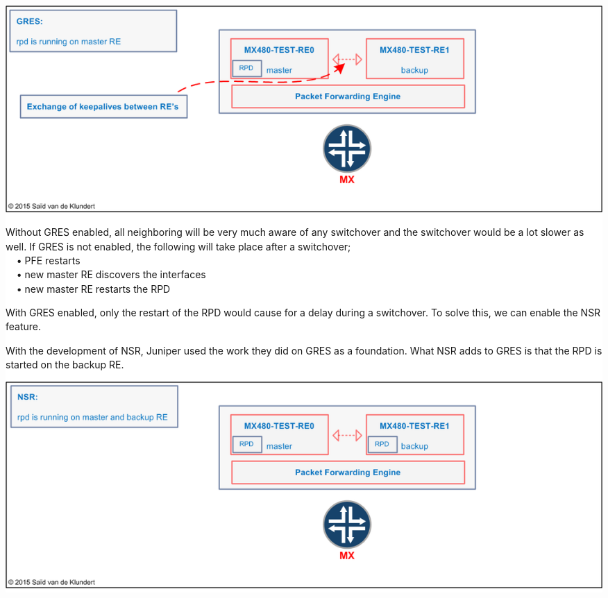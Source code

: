![dual RE GRES](/img/dual-re-gres.png "dual RE GRES")

<p>
    Without GRES enabled, all neighboring will be very much aware of any switchover and the switchover would be a lot slower as well.
    If GRES is not enabled, the following will take place after a switchover;
    <br>&nbsp;&nbsp;&nbsp;&nbsp;&bull; PFE restarts
    <br>&nbsp;&nbsp;&nbsp;&nbsp;&bull; new master RE discovers the interfaces
    <br>&nbsp;&nbsp;&nbsp;&nbsp;&bull; new master RE restarts the RPD
</p>
<p>
    With GRES enabled, only the restart of the RPD would cause for a delay during a switchover. To solve this, we can enable the NSR feature.
</p>
<p>
    With the development of NSR, Juniper used the work they did on GRES as a foundation. What NSR adds to GRES is that the RPD is started on the backup RE.
</p>

![dual RE NSR](/img/dual-re-nsr.png "dual RE NSR")
